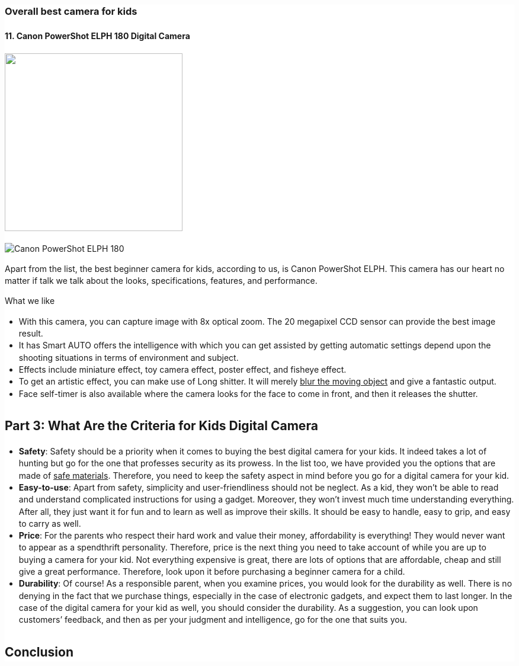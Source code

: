 ### Overall best camera for kids

#### 11\. Canon PowerShot ELPH 180 Digital Camera


<a href="https://coinrule.sjv.io/c/5597632/1958374/18409" target="_top" id="1958374"><img src="//a.impactradius-go.com/display-ad/18409-1958374" border="0" alt="" width="300" height="300"/></a><img height="0" width="0" src="https://imp.pxf.io/i/5597632/1958374/18409" style="position:absolute;visibility:hidden;" border="0" />

![Canon PowerShot ELPH 180](https://images.wondershare.com/filmora/filmorapro/canon-powershot-camera-kids.JPG)

 Apart from the list, the best beginner camera for kids, according to us, is Canon PowerShot ELPH. This camera has our heart no matter if talk we talk about the looks, specifications, features, and performance.

 What we like

* With this camera, you can capture image with 8x optical zoom. The 20 megapixel CCD sensor can provide the best image result.
* It has Smart AUTO offers the intelligence with which you can get assisted by getting automatic settings depend upon the shooting situations in terms of environment and subject.
* Effects include miniature effect, toy camera effect, poster effect, and fisheye effect.
* To get an artistic effect, you can make use of Long shitter. It will merely [blur the moving object](https://digital-photography-school.com/how-to-capture-motion-blur-in-photography/) and give a fantastic output.
* Face self-timer is also available where the camera looks for the face to come in front, and then it releases the shutter.

## Part 3: What Are the Criteria for Kids Digital Camera

* **Safety**: Safety should be a priority when it comes to buying the best digital camera for your kids. It indeed takes a lot of hunting but go for the one that professes security as its prowess. In the list too, we have provided you the options that are made of [safe materials](https://kidshealth.org/en/parents/products-toys.html). Therefore, you need to keep the safety aspect in mind before you go for a digital camera for your kid.
* **Easy-to-use**: Apart from safety, simplicity and user-friendliness should not be neglect. As a kid, they won’t be able to read and understand complicated instructions for using a gadget. Moreover, they won’t invest much time understanding everything. After all, they just want it for fun and to learn as well as improve their skills. It should be easy to handle, easy to grip, and easy to carry as well.
* **Price**: For the parents who respect their hard work and value their money, affordability is everything! They would never want to appear as a spendthrift personality. Therefore, price is the next thing you need to take account of while you are up to buying a camera for your kid. Not everything expensive is great, there are lots of options that are affordable, cheap and still give a great performance. Therefore, look upon it before purchasing a beginner camera for a child.
* **Durability**: Of course! As a responsible parent, when you examine prices, you would look for the durability as well. There is no denying in the fact that we purchase things, especially in the case of electronic gadgets, and expect them to last longer. In the case of the digital camera for your kid as well, you should consider the durability. As a suggestion, you can look upon customers’ feedback, and then as per your judgment and intelligence, go for the one that suits you.

## Conclusion
